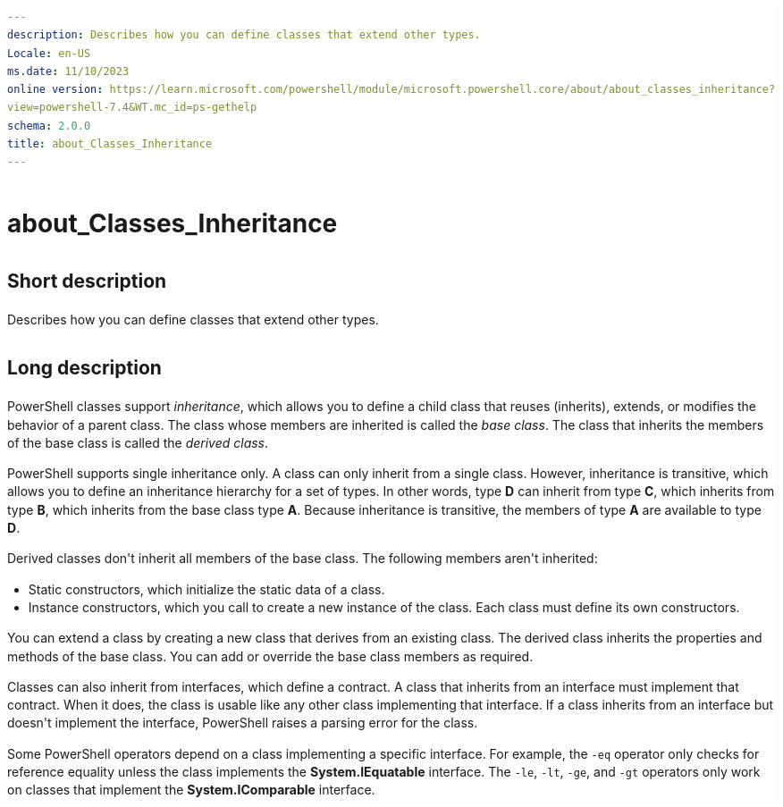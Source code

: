 ```yaml
---
description: Describes how you can define classes that extend other types.
Locale: en-US
ms.date: 11/10/2023
online version: https://learn.microsoft.com/powershell/module/microsoft.powershell.core/about/about_classes_inheritance?view=powershell-7.4&WT.mc_id=ps-gethelp
schema: 2.0.0
title: about_Classes_Inheritance
---
```


# about_Classes_Inheritance

## Short description

Describes how you can define classes that extend other types.

## Long description

PowerShell classes support _inheritance_, which allows you to define a child
class that reuses (inherits), extends, or modifies the behavior of a parent
class. The class whose members are inherited is called the _base class_. The
class that inherits the members of the base class is called the _derived
class_.

PowerShell supports single inheritance only. A class can only inherit from a
single class. However, inheritance is transitive, which allows you to define an
inheritance hierarchy for a set of types. In other words, type **D** can
inherit from type **C**, which inherits from type **B**, which inherits from
the base class type **A**. Because inheritance is transitive, the members of
type **A** are available to type **D**.

Derived classes don't inherit all members of the base class. The following
members aren't inherited:

- Static constructors, which initialize the static data of a class.
- Instance constructors, which you call to create a new instance of the class.
  Each class must define its own constructors.

You can extend a class by creating a new class that derives from an existing
class. The derived class inherits the properties and methods of the base class.
You can add or override the base class members as required.

Classes can also inherit from interfaces, which define a contract. A class that
inherits from an interface must implement that contract. When it does, the
class is usable like any other class implementing that interface. If a class
inherits from an interface but doesn't implement the interface, PowerShell
raises a parsing error for the class.

Some PowerShell operators depend on a class implementing a specific interface.
For example, the `-eq` operator only checks for reference equality unless the
class implements the **System.IEquatable** interface. The `-le`, `-lt`, `-ge`,
and `-gt` operators only work on classes that implement the
**System.IComparable** interface.
